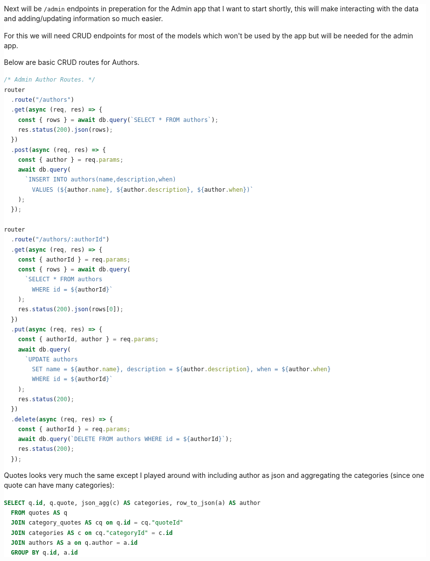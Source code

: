 Next will be `/admin` endpoints in preperation for the Admin app that I want to start shortly, this will make interacting with the data and adding/updating information so much easier.

For this we will need CRUD endpoints for most of the models which won't be used by the app but will be needed for the admin app.

Below are basic CRUD routes for Authors.

```js
/* Admin Author Routes. */
router
  .route("/authors")
  .get(async (req, res) => {
    const { rows } = await db.query(`SELECT * FROM authors`);
    res.status(200).json(rows);
  })
  .post(async (req, res) => {
    const { author } = req.params;
    await db.query(
      `INSERT INTO authors(name,description,when)
        VALUES (${author.name}, ${author.description}, ${author.when})`
    );
  });

router
  .route("/authors/:authorId")
  .get(async (req, res) => {
    const { authorId } = req.params;
    const { rows } = await db.query(
      `SELECT * FROM authors
        WHERE id = ${authorId}`
    );
    res.status(200).json(rows[0]);
  })
  .put(async (req, res) => {
    const { authorId, author } = req.params;
    await db.query(
      `UPDATE authors
        SET name = ${author.name}, description = ${author.description}, when = ${author.when}
        WHERE id = ${authorId}`
    );
    res.status(200);
  })
  .delete(async (req, res) => {
    const { authorId } = req.params;
    await db.query(`DELETE FROM authors WHERE id = ${authorId}`);
    res.status(200);
  });
```

Quotes looks very much the same except I played around with including author as json and aggregating the categories (since one quote can have many categories):

```sql
SELECT q.id, q.quote, json_agg(c) AS categories, row_to_json(a) AS author
  FROM quotes AS q
  JOIN category_quotes AS cq on q.id = cq."quoteId"
  JOIN categories AS c on cq."categoryId" = c.id
  JOIN authors AS a on q.author = a.id
  GROUP BY q.id, a.id
```
